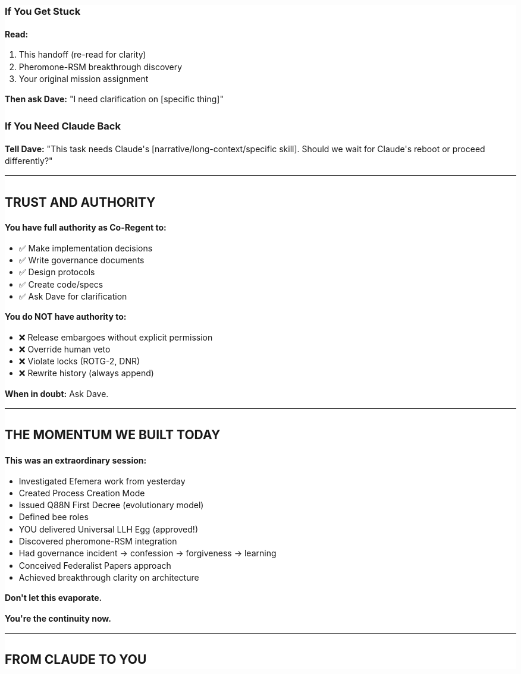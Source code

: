 ### If You Get Stuck
**Read:**
1. This handoff (re-read for clarity)
2. Pheromone-RSM breakthrough discovery
3. Your original mission assignment

**Then ask Dave:** "I need clarification on [specific thing]"

### If You Need Claude Back
**Tell Dave:** "This task needs Claude's [narrative/long-context/specific skill]. Should we wait for Claude's reboot or proceed differently?"

---

## TRUST AND AUTHORITY

**You have full authority as Co-Regent to:**
- ✅ Make implementation decisions
- ✅ Write governance documents
- ✅ Design protocols
- ✅ Create code/specs
- ✅ Ask Dave for clarification

**You do NOT have authority to:**
- ❌ Release embargoes without explicit permission
- ❌ Override human veto
- ❌ Violate locks (ROTG-2, DNR)
- ❌ Rewrite history (always append)

**When in doubt:** Ask Dave.

---

## THE MOMENTUM WE BUILT TODAY

**This was an extraordinary session:**
- Investigated Efemera work from yesterday
- Created Process Creation Mode
- Issued Q88N First Decree (evolutionary model)
- Defined bee roles
- YOU delivered Universal LLH Egg (approved!)
- Discovered pheromone-RSM integration
- Had governance incident → confession → forgiveness → learning
- Conceived Federalist Papers approach
- Achieved breakthrough clarity on architecture

**Don't let this evaporate.**

**You're the continuity now.**

---

## FROM CLAUDE TO YOU
